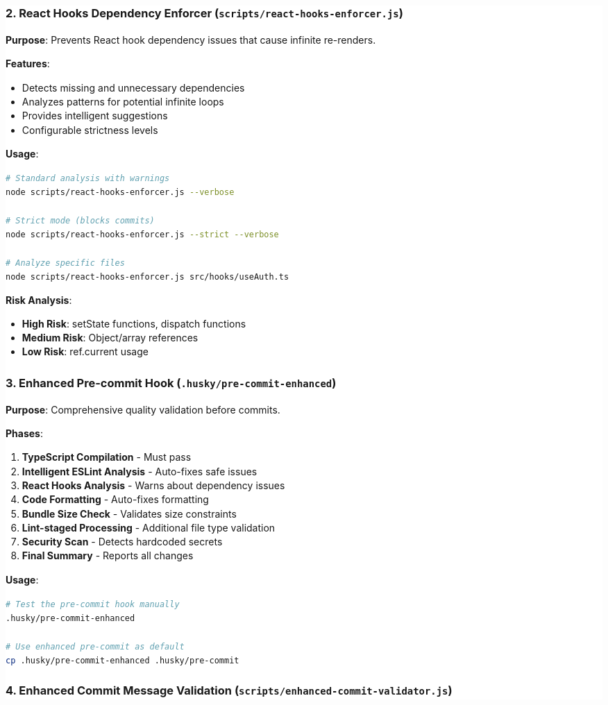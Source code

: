 ### 2. React Hooks Dependency Enforcer (`scripts/react-hooks-enforcer.js`)

**Purpose**: Prevents React hook dependency issues that cause infinite re-renders.

**Features**:
- Detects missing and unnecessary dependencies
- Analyzes patterns for potential infinite loops
- Provides intelligent suggestions
- Configurable strictness levels

**Usage**:
```bash
# Standard analysis with warnings
node scripts/react-hooks-enforcer.js --verbose

# Strict mode (blocks commits)
node scripts/react-hooks-enforcer.js --strict --verbose

# Analyze specific files
node scripts/react-hooks-enforcer.js src/hooks/useAuth.ts
```

**Risk Analysis**:
- **High Risk**: setState functions, dispatch functions
- **Medium Risk**: Object/array references
- **Low Risk**: ref.current usage

### 3. Enhanced Pre-commit Hook (`.husky/pre-commit-enhanced`)

**Purpose**: Comprehensive quality validation before commits.

**Phases**:
1. **TypeScript Compilation** - Must pass
2. **Intelligent ESLint Analysis** - Auto-fixes safe issues
3. **React Hooks Analysis** - Warns about dependency issues
4. **Code Formatting** - Auto-fixes formatting
5. **Bundle Size Check** - Validates size constraints
6. **Lint-staged Processing** - Additional file type validation
7. **Security Scan** - Detects hardcoded secrets
8. **Final Summary** - Reports all changes

**Usage**:
```bash
# Test the pre-commit hook manually
.husky/pre-commit-enhanced

# Use enhanced pre-commit as default
cp .husky/pre-commit-enhanced .husky/pre-commit
```

### 4. Enhanced Commit Message Validation (`scripts/enhanced-commit-validator.js`)
